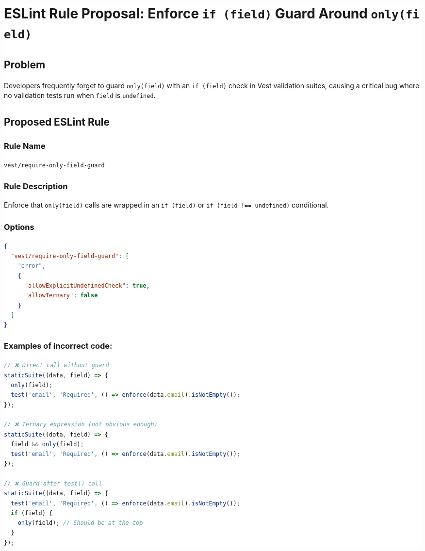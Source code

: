 # ESLint Rule Proposal: Enforce `if (field)` Guard Around `only(field)`

## Problem

Developers frequently forget to guard `only(field)` with an `if (field)` check in Vest validation suites, causing a critical bug where no validation tests run when `field` is `undefined`.

## Proposed ESLint Rule

### Rule Name

`vest/require-only-field-guard`

### Rule Description

Enforce that `only(field)` calls are wrapped in an `if (field)` or `if (field !== undefined)` conditional.

### Options

```json
{
  "vest/require-only-field-guard": [
    "error",
    {
      "allowExplicitUndefinedCheck": true,
      "allowTernary": false
    }
  ]
}
```

### Examples of **incorrect** code:

```typescript
// ❌ Direct call without guard
staticSuite((data, field) => {
  only(field);
  test('email', 'Required', () => enforce(data.email).isNotEmpty());
});

// ❌ Ternary expression (not obvious enough)
staticSuite((data, field) => {
  field && only(field);
  test('email', 'Required', () => enforce(data.email).isNotEmpty());
});

// ❌ Guard after test() call
staticSuite((data, field) => {
  test('email', 'Required', () => enforce(data.email).isNotEmpty());
  if (field) {
    only(field); // Should be at the top
  }
});
```
